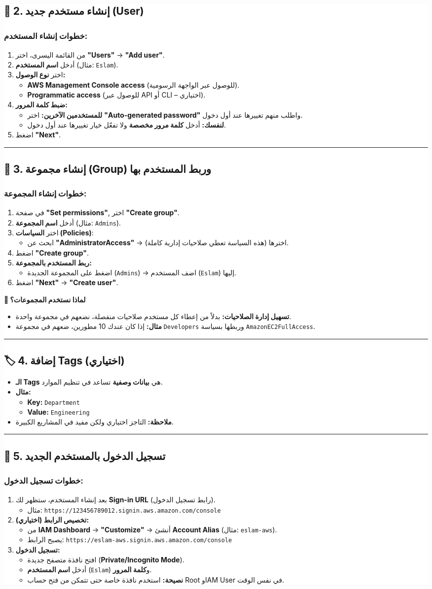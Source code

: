 
## **👤 2. إنشاء مستخدم جديد (User)**
### **خطوات إنشاء المستخدم:**
1. من القائمة اليسرى، اختر **"Users"** → **"Add user"**.
2. أدخل **اسم المستخدم** (مثال: `Eslam`).
3. اختر **نوع الوصول:**
   - **AWS Management Console access** (للوصول عبر الواجهة الرسومية).
   - **Programmatic access** (للوصول عبر API أو CLI – اختياري).
4. **ضبط كلمة المرور:**
   - **للمستخدمين الآخرين:** اختر **"Auto-generated password"** واطلب منهم تغييرها عند أول دخول.
   - **لنفسك:** أدخل **كلمة مرور مخصصة** ولا تفعّل خيار تغييرها عند أول دخول.
5. اضغط **"Next"**.

---

## **👥 3. إنشاء مجموعة (Group) وربط المستخدم بها**
### **خطوات إنشاء المجموعة:**
1. في صفحة **"Set permissions"**, اختر **"Create group"**.
2. أدخل **اسم المجموعة** (مثال: `Admins`).
3. اختر **السياسات (Policies)**:
   - ابحث عن **"AdministratorAccess"** → اخترها (هذه السياسة تعطي صلاحيات إدارية كاملة).
4. اضغط **"Create group"**.
5. **ربط المستخدم بالمجموعة:**
   - اضغط على المجموعة الجديدة (`Admins`) → اضف المستخدم (`Eslam`) إليها.
6. اضغط **"Next"** → **"Create user"**.

**📌 لماذا نستخدم المجموعات؟**
- **تسهيل إدارة الصلاحيات:** بدلاً من إعطاء كل مستخدم صلاحيات منفصلة، نضعهم في مجموعة واحدة.
- **مثال:** إذا كان عندك 10 مطورين، ضعهم في مجموعة `Developers` وربطها بسياسة `AmazonEC2FullAccess`.

---

## **🏷️ 4. إضافة Tags (اختياري)**
- **الـ Tags** هي **بيانات وصفية** تساعد في تنظيم الموارد.
- **مثال:**
  - **Key:** `Department`
  - **Value:** `Engineering`
- **ملاحظة:** التاجز اختياري ولكن مفيد في المشاريع الكبيرة.

---

## **🔑 5. تسجيل الدخول بالمستخدم الجديد**
### **خطوات تسجيل الدخول:**
1. بعد إنشاء المستخدم، ستظهر لك **Sign-in URL** (رابط تسجيل الدخول).
   - مثال: `https://123456789012.signin.aws.amazon.com/console`
2. **تخصيص الرابط (اختياري):**
   - من **IAM Dashboard** → **"Customize"** → أنشئ **Account Alias** (مثال: `eslam-aws`).
   - يصبح الرابط: `https://eslam-aws.signin.aws.amazon.com/console`
3. **تسجيل الدخول:**
   - افتح نافذة متصفح جديدة (**Private/Incognito Mode**).
   - أدخل **اسم المستخدم** (`Eslam`) و**كلمة المرور**.
   - **نصيحة:** استخدم نافذة خاصة حتى تتمكن من فتح حساب Root وIAM User في نفس الوقت.
